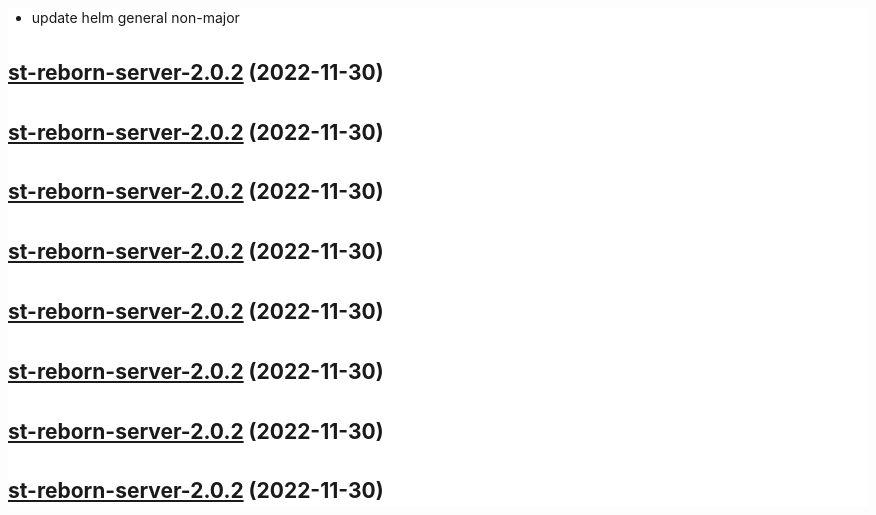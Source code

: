 - update helm general non-major
  
  


## [st-reborn-server-2.0.2](https://github.com/truecharts/charts/compare/st-reborn-server-2.0.1...st-reborn-server-2.0.2) (2022-11-30)




## [st-reborn-server-2.0.2](https://github.com/truecharts/charts/compare/st-reborn-server-2.0.1...st-reborn-server-2.0.2) (2022-11-30)




## [st-reborn-server-2.0.2](https://github.com/truecharts/charts/compare/st-reborn-server-2.0.1...st-reborn-server-2.0.2) (2022-11-30)




## [st-reborn-server-2.0.2](https://github.com/truecharts/charts/compare/st-reborn-server-2.0.1...st-reborn-server-2.0.2) (2022-11-30)




## [st-reborn-server-2.0.2](https://github.com/truecharts/charts/compare/st-reborn-server-2.0.1...st-reborn-server-2.0.2) (2022-11-30)




## [st-reborn-server-2.0.2](https://github.com/truecharts/charts/compare/st-reborn-server-2.0.1...st-reborn-server-2.0.2) (2022-11-30)




## [st-reborn-server-2.0.2](https://github.com/truecharts/charts/compare/st-reborn-server-2.0.1...st-reborn-server-2.0.2) (2022-11-30)




## [st-reborn-server-2.0.2](https://github.com/truecharts/charts/compare/st-reborn-server-2.0.1...st-reborn-server-2.0.2) (2022-11-30)
